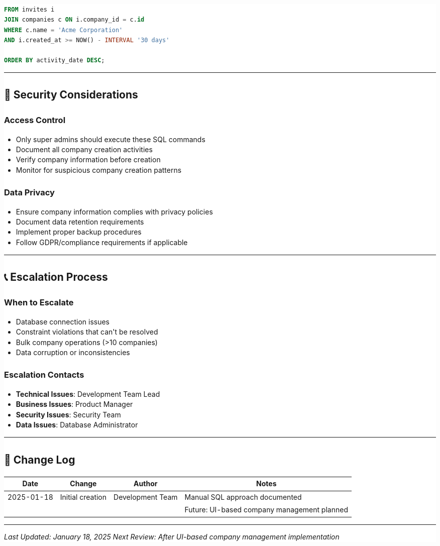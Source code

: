 ```sql
FROM invites i
JOIN companies c ON i.company_id = c.id
WHERE c.name = 'Acme Corporation'
AND i.created_at >= NOW() - INTERVAL '30 days'

ORDER BY activity_date DESC;
```

---

## 🔐 Security Considerations

### Access Control
- Only super admins should execute these SQL commands
- Document all company creation activities
- Verify company information before creation
- Monitor for suspicious company creation patterns

### Data Privacy
- Ensure company information complies with privacy policies
- Document data retention requirements
- Implement proper backup procedures
- Follow GDPR/compliance requirements if applicable

---

## 📞 Escalation Process

### When to Escalate
- Database connection issues
- Constraint violations that can't be resolved
- Bulk company operations (>10 companies)
- Data corruption or inconsistencies

### Escalation Contacts
- **Technical Issues**: Development Team Lead
- **Business Issues**: Product Manager
- **Security Issues**: Security Team
- **Data Issues**: Database Administrator

---

## 📝 Change Log

| Date | Change | Author | Notes |
|------|--------|--------|-------|
| 2025-01-18 | Initial creation | Development Team | Manual SQL approach documented |
| | | | Future: UI-based company management planned |

---

*Last Updated: January 18, 2025*
*Next Review: After UI-based company management implementation*
